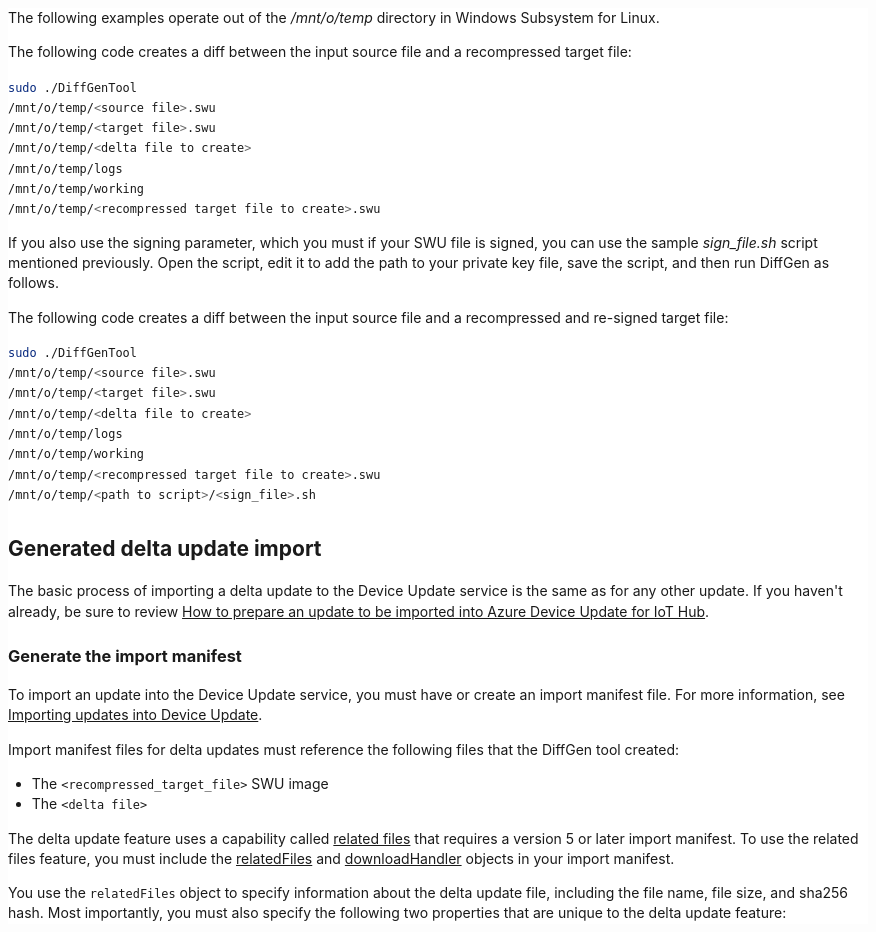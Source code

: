 The following examples operate out of the */mnt/o/temp* directory in Windows Subsystem for Linux.

The following code creates a diff between the input source file and a recompressed target file:

```bash
sudo ./DiffGenTool  
/mnt/o/temp/<source file>.swu
/mnt/o/temp/<target file>.swu
/mnt/o/temp/<delta file to create>
/mnt/o/temp/logs
/mnt/o/temp/working
/mnt/o/temp/<recompressed target file to create>.swu
```  

If you also use the signing parameter, which you must if your SWU file is signed, you can use the sample *sign_file.sh* script mentioned previously. Open the script, edit it to add the path to your private key file, save the script, and then run DiffGen as follows.

The following code creates a diff between the input source file and a recompressed and re-signed target file:

```bash
sudo ./DiffGenTool  
/mnt/o/temp/<source file>.swu
/mnt/o/temp/<target file>.swu   
/mnt/o/temp/<delta file to create>  
/mnt/o/temp/logs  
/mnt/o/temp/working  
/mnt/o/temp/<recompressed target file to create>.swu  
/mnt/o/temp/<path to script>/<sign_file>.sh
```  

## Generated delta update import

The basic process of importing a delta update to the Device Update service is the same as for any other update. If you haven't already, be sure to review [How to prepare an update to be imported into Azure Device Update for IoT Hub](create-update.md).

### Generate the import manifest

To import an update into the Device Update service, you must have or create an import manifest file. For more information, see [Importing updates into Device Update](import-concepts.md#import-manifest).

Import manifest files for delta updates must reference the following files that the DiffGen tool created:

- The `<recompressed_target_file>` SWU image
- The `<delta file>`

The delta update feature uses a capability called [related files](related-files.md) that requires a version 5 or later import manifest. To use the related files feature, you must include the [relatedFiles](import-schema.md#relatedfiles-object) and [downloadHandler](import-schema.md#downloadhandler-object) objects in your import manifest.

You use the `relatedFiles` object to specify information about the delta update file, including the file name, file size, and sha256 hash. Most importantly, you must also specify the following two properties that are unique to the delta update feature:
